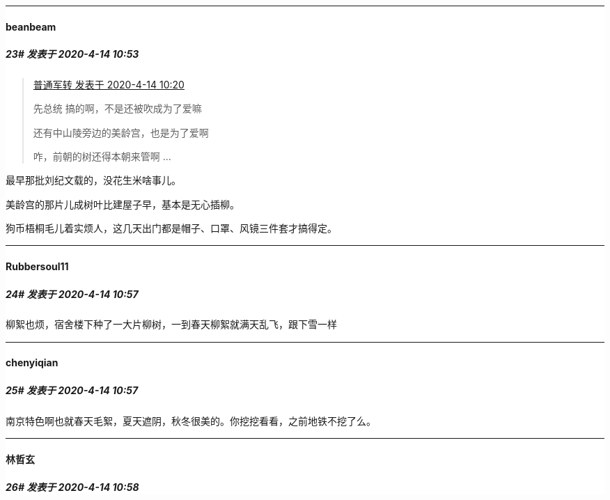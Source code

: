 





*****

####  beanbeam  
##### 23#       发表于 2020-4-14 10:53



<blockquote><a href="httphttps://bbs.saraba1st.com/2b/forum.php?mod=redirect&amp;goto=findpost&amp;pid=47073279&amp;ptid=1924039" target="_blank">普通军转 发表于 2020-4-14 10:20</a>

先总统 搞的啊，不是还被吹成为了爱嘛

还有中山陵旁边的美龄宫，也是为了爱啊

咋，前朝的树还得本朝来管啊 ...</blockquote>
最早那批刘纪文载的，没花生米啥事儿。

美龄宫的那片儿成树叶比建屋子早，基本是无心插柳。

狗币梧桐毛儿着实烦人，这几天出门都是帽子、口罩、风镜三件套才搞得定。







*****

####  Rubbersoul11  
##### 24#       发表于 2020-4-14 10:57




柳絮也烦，宿舍楼下种了一大片柳树，一到春天柳絮就满天乱飞，跟下雪一样







*****

####  chenyiqian  
##### 25#       发表于 2020-4-14 10:57




南京特色啊也就春天毛絮，夏天遮阴，秋冬很美的。你挖挖看看，之前地铁不挖了么。







*****

####  林哲玄  
##### 26#       发表于 2020-4-14 10:58
